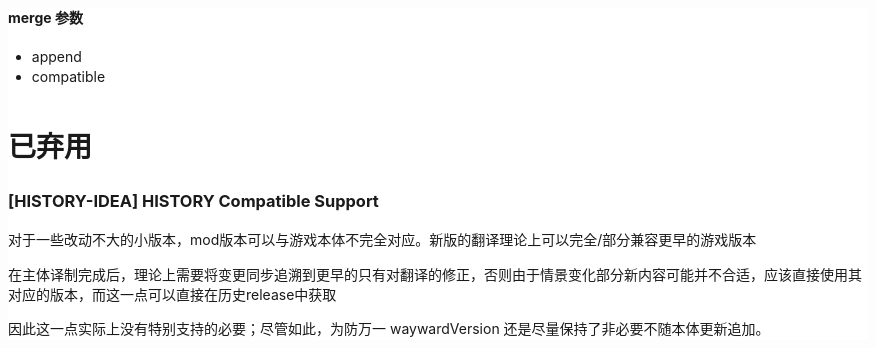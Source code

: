 #### merge 参数
+ append
+ compatible

# 已弃用

### [HISTORY-IDEA] HISTORY Compatible Support

对于一些改动不大的小版本，mod版本可以与游戏本体不完全对应。新版的翻译理论上可以完全/部分兼容更早的游戏版本

在主体译制完成后，理论上需要将变更同步追溯到更早的只有对翻译的修正，否则由于情景变化部分新内容可能并不合适，应该直接使用其对应的版本，而这一点可以直接在历史release中获取

因此这一点实际上没有特别支持的必要；尽管如此，为防万一 waywardVersion 还是尽量保持了非必要不随本体更新追加。
